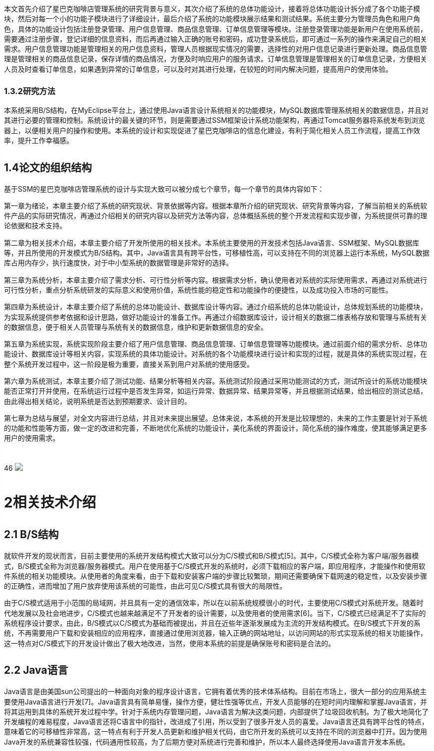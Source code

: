 本文首先介绍了星巴克咖啡店管理系统的研究背景与意义，其次介绍了系统的总体功能设计，接着将总体功能设计拆分成了各个功能子模块，然后对每一个小的功能子模块进行了详细设计，最后介绍了系统的功能模块展示结果和测试结果。系统主要分为管理员角色和用户角色，具体的功能设计包括注册登录管理、用户信息管理、商品信息管理、订单信息管理等模块。注册登录管理功能是新用户在使用系统前，需要通过注册步骤，登记详细的信息资料，而后再通过输入正确的账号和密码，成功登录系统后，即可通过一系列的操作来满足自己的相关需求。用户信息管理功能是管理相关的用户信息资料，管理人员根据现实情况的需要，选择性的对用户信息记录进行更新处理。商品信息管理是管理相关的商品信息记录，保存详情的商品情况，方便及时响应用户的服务请求。订单信息管理是管理相关的订单信息记录，方便相关人员及时查看订单信息，如果遇到异常的订单信息，可以及时对其进行处理，在较短的时间内解决问题，提高用户的使用体验。
### 1.3.2研究方法
本系统采用B/S结构，在MyEclipse平台上，通过使用Java语言设计系统相关的功能模块，MySQL数据库管理系统相关的数据信息，并且对其进行必要的管理和控制。系统设计的最关键的环节，则是需要通过SSM框架设计系统功能架构，再通过Tomcat服务器将系统发布到浏览器上，以便相关用户的操作和使用。本系统的设计和实现促进了星巴克咖啡店的信息化建设，有利于简化相关人员工作流程，提高工作效率，提升工作幸福感。
## 1.4论文的组织结构
基于SSM的星巴克咖啡店管理系统的设计与实现大致可以被分成七个章节，每一个章节的具体内容如下：

第一章为绪论，本章主要介绍了系统的研究现状、背景依据等内容。根据本章所介绍的研究现状、研究背景等内容，了解当前相关的系统软件产品的实际研究情况，再通过介绍相关的研究内容以及研究方法等内容，总体概括系统的整个开发流程和实现步骤，为系统提供可靠的理论依据和技术支持。

第二章为相关技术介绍，本章主要介绍了开发所使用的相关技术。本系统主要使用的开发技术包括Java语言、SSM框架、MySQL数据库等，并且所使用的开发模式为B/S结构。其中，Java语言具有跨平台性，可移植性高，可以支持在不同的浏览器上运行本系统，MySQL数据库占用内存少，执行速度快，对于中小型系统的数据管理是非常好的选择。

第三章为系统分析，本章主要介绍了需求分析、可行性分析等内容。根据需求分析，确认使用者对系统的实际使用需求，再通过对系统进行可行性分析，重点分析系统研发的实际意义和使用价值，系统性能的稳定性和功能操作的便捷性，以及成功投入市场的可能性。

第四章为系统设计，本章主要介绍了系统的总体功能设计、数据库设计等内容。通过介绍系统的总体功能设计，总体规划系统的功能模块，为实现系统提供参考依据和设计思路，做好功能设计的准备工作。再通过介绍数据库设计，设计相关的数据二维表格存放和管理与系统有关的数据信息，便于相关人员管理与系统有关的数据信息，维护和更新数据信息的安全。

第五章为系统实现，系统实现阶段主要介绍了用户信息管理、商品信息管理、订单信息管理等功能模块。通过前面介绍的需求分析、总体功能设计、数据库设计等相关内容，实现系统的具体功能设计。对系统的各个功能模块进行设计和实现的过程，就是具体的系统实现过程，在整个系统开发过程中，这一阶段是极为重要，直接关系到用户对系统的使用感受。

第六章为系统测试，本章主要介绍了测试功能、结果分析等相关内容。系统测试阶段通过采用功能测试的方式，测试所设计的系统功能模块能否正常打开并使用，在系统运行过程中是否发生异常，如运行异常、数据异常、结果异常等，并且根据测试结果，给出相应的测试总结，由此得出相关结论，说明系统是否达到预期要求、设计目的。

第七章为总结与展望，对全文内容进行总结，并且对未来提出展望。总体来说，本系统的开发是比较理想的，未来的工作主要是针对于系统的功能和性能等方面，做一定的改进和完善，不断地优化系统的功能设计，美化系统的界面设计，简化系统的操作难度，使其能够满足更多用户的使用需求。
#
46
![](blog.002.png)
# 2相关技术介绍
## 2.1 B/S结构
就软件开发的现状而言，目前主要使用的系统开发结构模式大致可以分为C/S模式和B/S模式[5]。其中，C/S模式全称为客户端/服务器模式，B/S模式全称为浏览器/服务器模式。用户在使用基于C/S模式开发的系统时，必须下载相应的客户端，即应用程序，才能操作和使用软件系统的相关功能模块。从使用者的角度来看，由于下载和安装客户端的步骤比较繁琐，期间还需要确保下载网速的稳定性，以及安装步骤的正确性，进而增加了用户放弃使用该系统的可能性，由此可见C/S模式具有很大的局限性。

由于C/S模式适用于小范围的局域网，并且具有一定的通信效率，所以在以前系统规模很小的时代，主要使用C/S模式对系统开发。随着时代地发展以及社会地进步，C/S模式也越来越满足不了开发者的设计需要，以及使用者的使用需求[6]。当下，C/S模式已经满足不了实际的系统程序设计要求，由此，B/S模式以C/S模式为基础而被提出，并且在近些年逐渐发展成为主流的开发结构模式。在B/S模式下开发的系统，不再需要用户下载和安装相应的应用程序，直接通过使用浏览器，输入正确的网站地址，以访问网站的形式实现系统的相关功能操作，这一特点对C/S模式下的开发设计做出了极大地改进，当然，使用本系统的前提是确保账号和密码是合法的。
## 2.2 Java语言
Java语言是由美国sun公司提出的一种面向对象的程序设计语言，它拥有着优秀的技术体系结构。目前在市场上，很大一部分的应用系统主要使用Java语言进行开发[7]。Java语言具有简单易懂，操作方便，健壮性强等优点，开发人员能够的在短时间内理解和掌握Java语言，并将其运用到具体的系统开发过程中学。针对于系统内存管理问题，Java语言为解决这类问题，内部提供了垃圾回收机制。为了极大地简化了开发编程的难易程度，Java语言还将C语言中的指针，改进成了引用，所以受到了很多开发人员的喜爱。Java语言还具有跨平台性的特点，意味着它的可移植性非常高，这一特点有利于开发人员更新和维护相关代码，由它所开发的系统可以支持在不同的浏览器中打开。因为使用Java开发的系统兼容性较强，代码通用性较高，为了后期方便对系统进行完善和维护，所以本人最终选择使用Java语言开发本系统。
